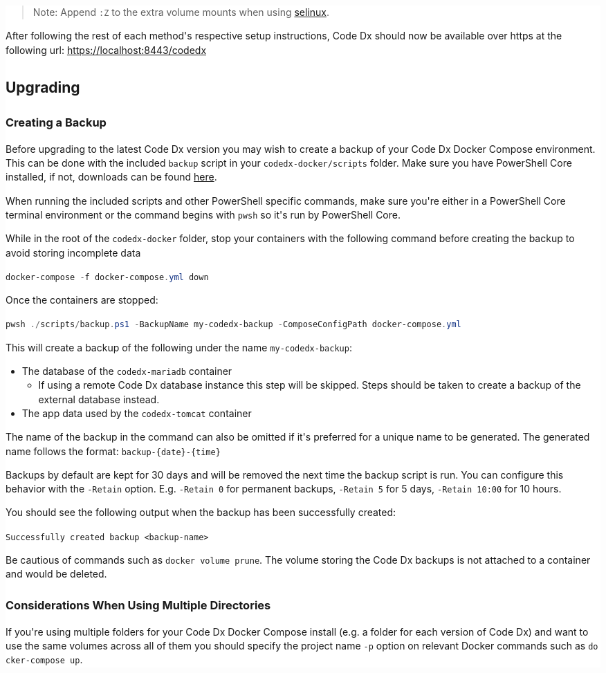 >Note: Append `:Z` to the extra volume mounts when using [selinux](https://docs.docker.com/storage/bind-mounts/#configure-the-selinux-label).

After following the rest of each method's respective setup instructions, Code Dx should now be available over https at the following url: <https://localhost:8443/codedx>

## Upgrading

### Creating a Backup

Before upgrading to the latest Code Dx version you may wish to create a backup of your Code Dx Docker Compose environment. This can be done with the included `backup` script in your `codedx-docker/scripts` folder. Make sure you have PowerShell Core installed, if not, downloads can be found [here](https://github.com/PowerShell/PowerShell#get-powershell).

When running the included scripts and other PowerShell specific commands, make sure you're either in a PowerShell Core terminal environment or the command begins with `pwsh` so it's run by PowerShell Core.

While in the root of the `codedx-docker` folder, stop your containers with the following command before creating the backup to avoid storing incomplete data

```powershell
docker-compose -f docker-compose.yml down
```

Once the containers are stopped:

```powershell
pwsh ./scripts/backup.ps1 -BackupName my-codedx-backup -ComposeConfigPath docker-compose.yml
```

This will create a backup of the following under the name `my-codedx-backup`:

- The database of the `codedx-mariadb` container
  - If using a remote Code Dx database instance this step will be skipped. Steps should be taken to create a backup of the external database instead.
- The app data used by the `codedx-tomcat` container

The name of the backup in the command can also be omitted if it's preferred for a unique name to be generated. The generated name follows the format: `backup-{date}-{time}`

Backups by default are kept for 30 days and will be removed the next time the backup script is run. You can configure this behavior with the `-Retain` option. E.g. `-Retain 0` for permanent backups, `-Retain 5` for 5 days, `-Retain 10:00` for 10 hours.

You should see the following output when the backup has been successfully created:

```text
Successfully created backup <backup-name>
```

Be cautious of commands such as `docker volume prune`. The volume storing the Code Dx backups is not attached to a container and would be deleted.

### Considerations When Using Multiple Directories

If you're using multiple folders for your Code Dx Docker Compose install (e.g. a folder for each version of Code Dx) and want to use the same volumes across all of them you should specify the project name `-p` option on relevant Docker commands such as `docker-compose up`.
